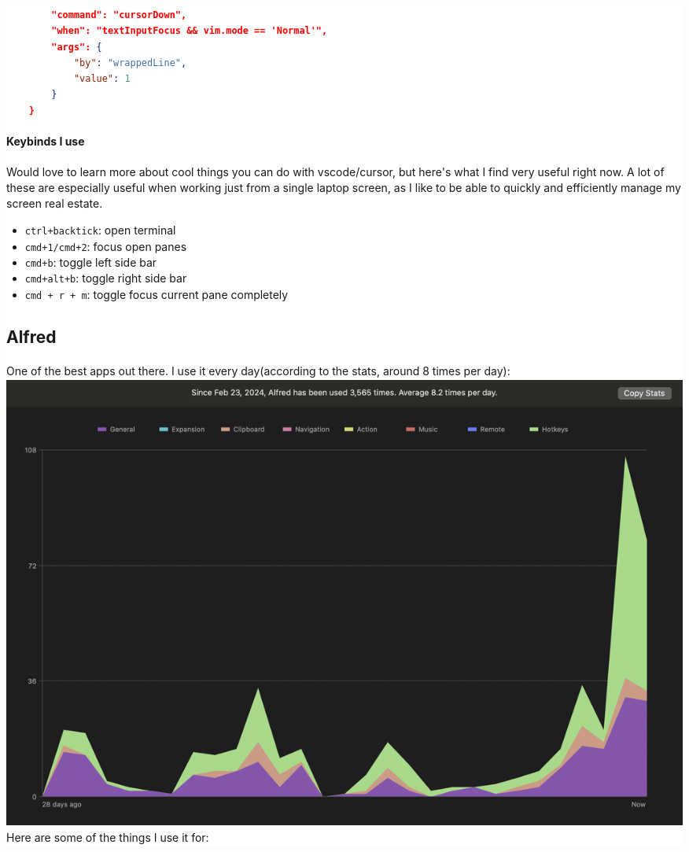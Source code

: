 ```json
        "command": "cursorDown",
        "when": "textInputFocus && vim.mode == 'Normal'",
        "args": {
            "by": "wrappedLine",
            "value": 1
        }
    }
```

#### Keybinds I use
Would love to learn more about cool things you can do with vscode/cursor, but here's what I find very useful right now. A lot of these are especially useful when working just from a single laptop screen, as I like to be able to quickly and efficiently manage my screen real estate.

- `ctrl+backtick`: open terminal
- `cmd+1/cmd+2`: focus open panes
- `cmd+b`: toggle left side bar
- `cmd+alt+b`: toggle right side bar
- `cmd + r + m`: toggle focus current pane completely


## Alfred

One of the best apps out there. I use it every day(according to the stats, around 8 times per day):
![](/assets/images/alfred_stats.png)
Here are some of the things I use it for:
